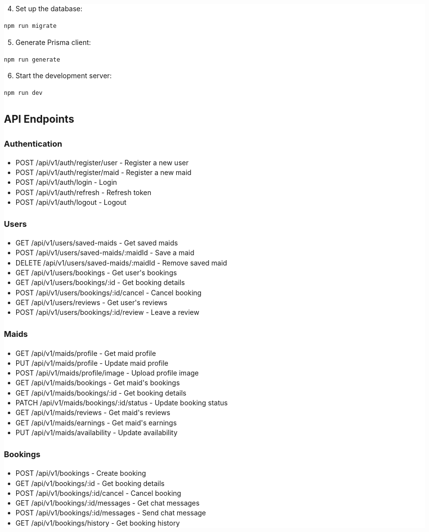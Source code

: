 4. Set up the database:
```bash
npm run migrate
```

5. Generate Prisma client:
```bash
npm run generate
```

6. Start the development server:
```bash
npm run dev
```

## API Endpoints

### Authentication
- POST /api/v1/auth/register/user - Register a new user
- POST /api/v1/auth/register/maid - Register a new maid
- POST /api/v1/auth/login - Login
- POST /api/v1/auth/refresh - Refresh token
- POST /api/v1/auth/logout - Logout

### Users
- GET /api/v1/users/saved-maids - Get saved maids
- POST /api/v1/users/saved-maids/:maidId - Save a maid
- DELETE /api/v1/users/saved-maids/:maidId - Remove saved maid
- GET /api/v1/users/bookings - Get user's bookings
- GET /api/v1/users/bookings/:id - Get booking details
- POST /api/v1/users/bookings/:id/cancel - Cancel booking
- GET /api/v1/users/reviews - Get user's reviews
- POST /api/v1/users/bookings/:id/review - Leave a review

### Maids
- GET /api/v1/maids/profile - Get maid profile
- PUT /api/v1/maids/profile - Update maid profile
- POST /api/v1/maids/profile/image - Upload profile image
- GET /api/v1/maids/bookings - Get maid's bookings
- GET /api/v1/maids/bookings/:id - Get booking details
- PATCH /api/v1/maids/bookings/:id/status - Update booking status
- GET /api/v1/maids/reviews - Get maid's reviews
- GET /api/v1/maids/earnings - Get maid's earnings
- PUT /api/v1/maids/availability - Update availability

### Bookings
- POST /api/v1/bookings - Create booking
- GET /api/v1/bookings/:id - Get booking details
- POST /api/v1/bookings/:id/cancel - Cancel booking
- GET /api/v1/bookings/:id/messages - Get chat messages
- POST /api/v1/bookings/:id/messages - Send chat message
- GET /api/v1/bookings/history - Get booking history
